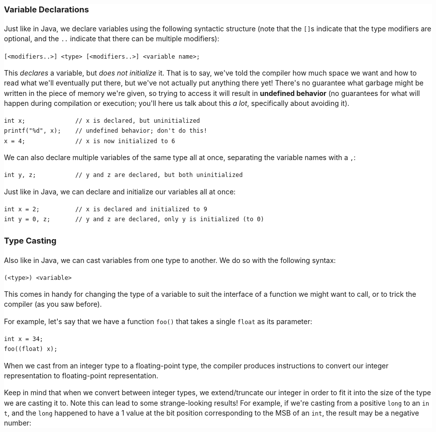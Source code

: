 ### Variable Declarations

Just like in Java, we declare variables using the following syntactic structure
(note that the `[]`s indicate that the type modifiers are optional,
and the `..` indicate that there can be multiple modifiers):

    [<modifiers..>] <type> [<modifiers..>] <variable name>;

This _declares_ a variable, but _does not initialize_ it.
That is to say, we've told the compiler how much space we want
and how to read what we'll eventually put there,
but we've not actually put anything there yet!
There's no guarantee what garbage might be written in the piece of memory
we're given, so trying to access it will result in **undefined behavior**
(no guarantees for what will happen during compilation or execution;
you'll here us talk about this _a lot_, specifically about avoiding it).

    int x;              // x is declared, but uninitialized
    printf("%d", x);    // undefined behavior; don't do this!
    x = 4;              // x is now initialized to 6

We can also declare multiple variables of the same type all at once,
separating the variable names with a `,`:

    int y, z;           // y and z are declared, but both uninitialized

Just like in Java, we can declare and initialize our variables all at once:

    int x = 2;          // x is declared and initialized to 9
    int y = 0, z;       // y and z are declared, only y is initialized (to 0)


### Type Casting

Also like in Java, we can cast variables from one type to another.
We do so with the following syntax:

    (<type>) <variable>

This comes in handy for changing the type of a variable
to suit the interface of a function we might want to call,
or to trick the compiler (as you saw before).

For example, let's say that we have a function `foo()`
that takes a single `float` as its parameter:

    int x = 34;
    foo((float) x);

When we cast from an integer type to a floating-point type,
the compiler produces instructions to convert our integer representation
to floating-point representation.

Keep in mind that when we convert between integer types, 
we extend/truncate our integer in order to fit it into the size of the type
we are casting it to. Note this can lead to some strange-looking results!
For example, if we're casting from a positive `long` to an `int`,
and the `long` happened to have a 1 value at the bit position
corresponding to the MSB of an `int`, the result may be a negative number:
